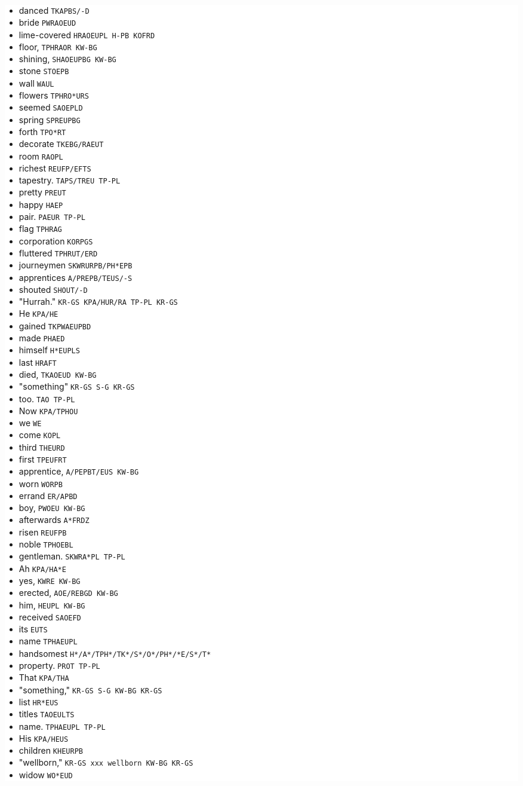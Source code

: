 * danced `TKAPBS/-D`
* bride `PWRAOEUD`
* lime-covered `HRAOEUPL H-PB KOFRD`
* floor, `TPHRAOR KW-BG`
* shining, `SHAOEUPBG KW-BG`
* stone `STOEPB`
* wall `WAUL`
* flowers `TPHRO*URS`
* seemed `SAOEPLD`
* spring `SPREUPBG`
* forth `TPO*RT`
* decorate `TKEBG/RAEUT`
* room `RAOPL`
* richest `REUFP/EFTS`
* tapestry. `TAPS/TREU TP-PL`
* pretty `PREUT`
* happy `HAEP`
* pair. `PAEUR TP-PL`
* flag `TPHRAG`
* corporation `KORPGS`
* fluttered `TPHRUT/ERD`
* journeymen `SKWRURPB/PH*EPB`
* apprentices `A/PREPB/TEUS/-S`
* shouted `SHOUT/-D`
* "Hurrah." `KR-GS KPA/HUR/RA TP-PL KR-GS`
* He `KPA/HE`
* gained `TKPWAEUPBD`
* made `PHAED`
* himself `H*EUPLS`
* last `HRAFT`
* died, `TKAOEUD KW-BG`
* "something" `KR-GS S-G KR-GS`
* too. `TAO TP-PL`
* Now `KPA/TPHOU`
* we `WE`
* come `KOPL`
* third `THEURD`
* first `TPEUFRT`
* apprentice, `A/PEPBT/EUS KW-BG`
* worn `WORPB`
* errand `ER/APBD`
* boy, `PWOEU KW-BG`
* afterwards `A*FRDZ`
* risen `REUFPB`
* noble `TPHOEBL`
* gentleman. `SKWRA*PL TP-PL`
* Ah `KPA/HA*E`
* yes, `KWRE KW-BG`
* erected, `AOE/REBGD KW-BG`
* him, `HEUPL KW-BG`
* received `SAOEFD`
* its `EUTS`
* name `TPHAEUPL`
* handsomest `H*/A*/TPH*/TK*/S*/O*/PH*/*E/S*/T*`
* property. `PROT TP-PL`
* That `KPA/THA`
* "something," `KR-GS S-G KW-BG KR-GS`
* list `HR*EUS`
* titles `TAOEULTS`
* name. `TPHAEUPL TP-PL`
* His `KPA/HEUS`
* children `KHEURPB`
* "wellborn," `KR-GS xxx wellborn KW-BG KR-GS`
* widow `WO*EUD`